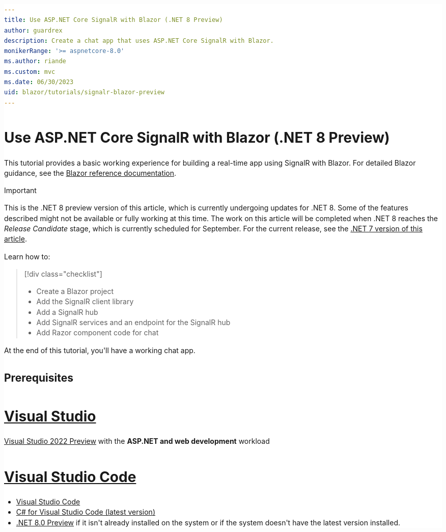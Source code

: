 ```yaml
---
title: Use ASP.NET Core SignalR with Blazor (.NET 8 Preview)
author: guardrex
description: Create a chat app that uses ASP.NET Core SignalR with Blazor.
monikerRange: '>= aspnetcore-8.0'
ms.author: riande
ms.custom: mvc
ms.date: 06/30/2023
uid: blazor/tutorials/signalr-blazor-preview
---
```

# Use ASP.NET Core SignalR with Blazor (.NET 8 Preview)



This tutorial provides a basic working experience for building a real-time app using SignalR with Blazor. For detailed Blazor guidance, see the [Blazor reference documentation](xref:blazor/index).

> [!IMPORTANT]
> This is the .NET 8 preview version of this article, which is currently undergoing updates for .NET 8. Some of the features described might not be available or fully working at this time. The work on this article will be completed when .NET 8 reaches the *Release Candidate* stage, which is currently scheduled for September. For the current release, see the [.NET 7 version of this article](xref:blazor/tutorials/signalr-blazor?view=aspnetcore-7.0&preserve-view=true).

Learn how to:

> [!div class="checklist"]
> * Create a Blazor project
> * Add the SignalR client library
> * Add a SignalR hub
> * Add SignalR services and an endpoint for the SignalR hub
> * Add Razor component code for chat

At the end of this tutorial, you'll have a working chat app.



## Prerequisites

# [Visual Studio](#tab/visual-studio)

[Visual Studio 2022 Preview](https://visualstudio.microsoft.com/vs/preview/) with the **ASP.NET and web development** workload

# [Visual Studio Code](#tab/visual-studio-code)

* [Visual Studio Code](https://code.visualstudio.com/download)
* [C# for Visual Studio Code (latest version)](https://marketplace.visualstudio.com/items?itemName=ms-dotnettools.csharp)
* [.NET 8.0 Preview](https://dotnet.microsoft.com/download/dotnet/8.0) if it isn't already installed on the system or if the system doesn't have the latest version installed.
